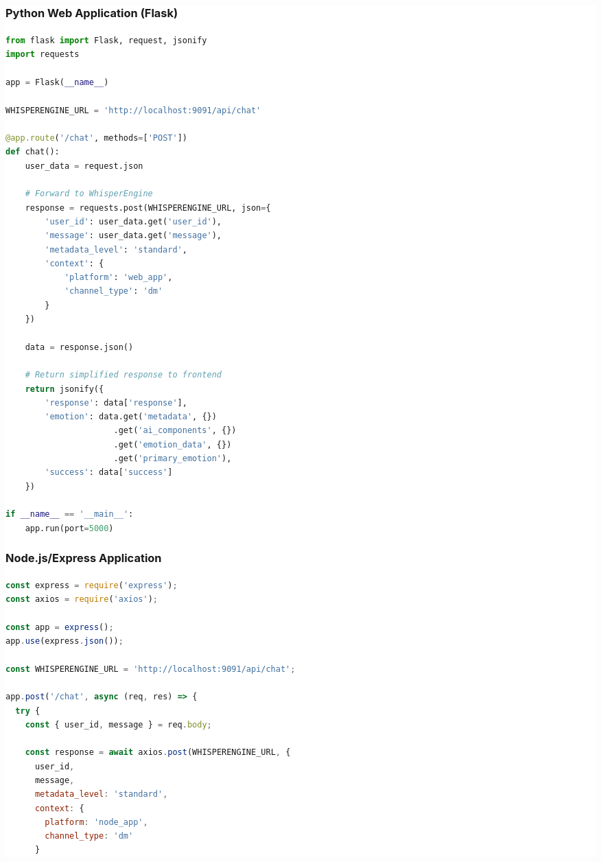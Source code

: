 ### Python Web Application (Flask)

```python
from flask import Flask, request, jsonify
import requests

app = Flask(__name__)

WHISPERENGINE_URL = 'http://localhost:9091/api/chat'

@app.route('/chat', methods=['POST'])
def chat():
    user_data = request.json
    
    # Forward to WhisperEngine
    response = requests.post(WHISPERENGINE_URL, json={
        'user_id': user_data.get('user_id'),
        'message': user_data.get('message'),
        'metadata_level': 'standard',
        'context': {
            'platform': 'web_app',
            'channel_type': 'dm'
        }
    })
    
    data = response.json()
    
    # Return simplified response to frontend
    return jsonify({
        'response': data['response'],
        'emotion': data.get('metadata', {})
                      .get('ai_components', {})
                      .get('emotion_data', {})
                      .get('primary_emotion'),
        'success': data['success']
    })

if __name__ == '__main__':
    app.run(port=5000)
```

### Node.js/Express Application

```javascript
const express = require('express');
const axios = require('axios');

const app = express();
app.use(express.json());

const WHISPERENGINE_URL = 'http://localhost:9091/api/chat';

app.post('/chat', async (req, res) => {
  try {
    const { user_id, message } = req.body;
    
    const response = await axios.post(WHISPERENGINE_URL, {
      user_id,
      message,
      metadata_level: 'standard',
      context: {
        platform: 'node_app',
        channel_type: 'dm'
      }
```